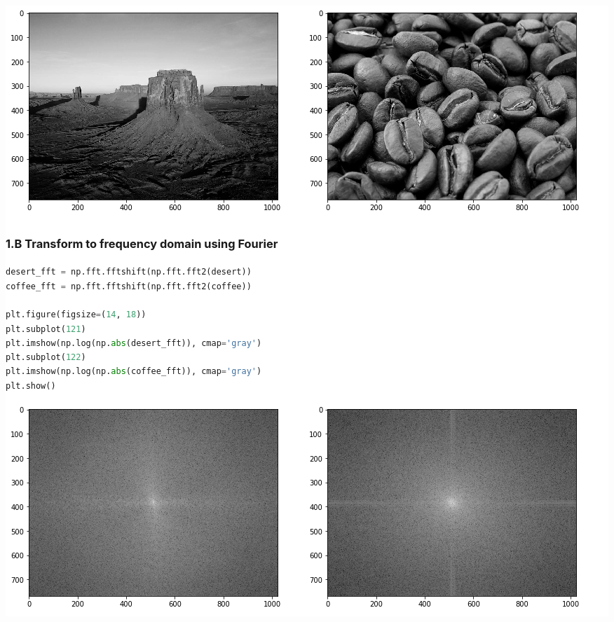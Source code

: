 
![png](/assets/images/projects/cv/02/output_4_0.png)


### 1.B Transform to frequency domain using Fourier


```python
desert_fft = np.fft.fftshift(np.fft.fft2(desert))
coffee_fft = np.fft.fftshift(np.fft.fft2(coffee))

plt.figure(figsize=(14, 18))
plt.subplot(121)
plt.imshow(np.log(np.abs(desert_fft)), cmap='gray')
plt.subplot(122)
plt.imshow(np.log(np.abs(coffee_fft)), cmap='gray')
plt.show()
```


![png](/assets/images/projects/cv/02/output_6_0.png)

